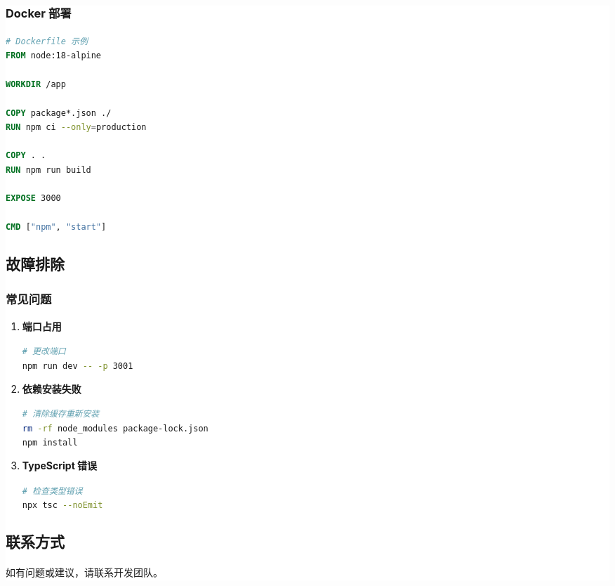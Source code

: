 ### Docker 部署

```dockerfile
# Dockerfile 示例
FROM node:18-alpine

WORKDIR /app

COPY package*.json ./
RUN npm ci --only=production

COPY . .
RUN npm run build

EXPOSE 3000

CMD ["npm", "start"]
```

## 故障排除

### 常见问题

1. **端口占用**
   ```bash
   # 更改端口
   npm run dev -- -p 3001
   ```

2. **依赖安装失败**
   ```bash
   # 清除缓存重新安装
   rm -rf node_modules package-lock.json
   npm install
   ```

3. **TypeScript 错误**
   ```bash
   # 检查类型错误
   npx tsc --noEmit
   ```

## 联系方式

如有问题或建议，请联系开发团队。
